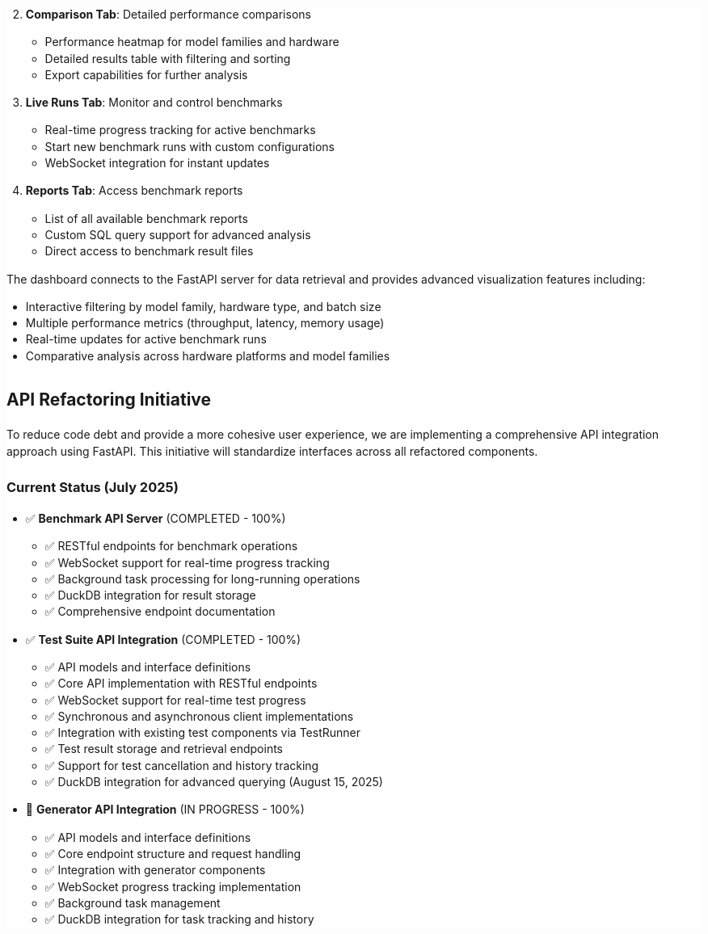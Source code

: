2. **Comparison Tab**: Detailed performance comparisons
   - Performance heatmap for model families and hardware
   - Detailed results table with filtering and sorting
   - Export capabilities for further analysis

3. **Live Runs Tab**: Monitor and control benchmarks
   - Real-time progress tracking for active benchmarks
   - Start new benchmark runs with custom configurations
   - WebSocket integration for instant updates

4. **Reports Tab**: Access benchmark reports
   - List of all available benchmark reports
   - Custom SQL query support for advanced analysis
   - Direct access to benchmark result files

The dashboard connects to the FastAPI server for data retrieval and provides advanced visualization features including:

- Interactive filtering by model family, hardware type, and batch size
- Multiple performance metrics (throughput, latency, memory usage)
- Real-time updates for active benchmark runs
- Comparative analysis across hardware platforms and model families

## API Refactoring Initiative

To reduce code debt and provide a more cohesive user experience, we are implementing a comprehensive API integration approach using FastAPI. This initiative will standardize interfaces across all refactored components.

### Current Status (July 2025)

- ✅ **Benchmark API Server** (COMPLETED - 100%)
  - ✅ RESTful endpoints for benchmark operations
  - ✅ WebSocket support for real-time progress tracking
  - ✅ Background task processing for long-running operations
  - ✅ DuckDB integration for result storage
  - ✅ Comprehensive endpoint documentation
  
- ✅ **Test Suite API Integration** (COMPLETED - 100%)
  - ✅ API models and interface definitions
  - ✅ Core API implementation with RESTful endpoints
  - ✅ WebSocket support for real-time test progress
  - ✅ Synchronous and asynchronous client implementations
  - ✅ Integration with existing test components via TestRunner
  - ✅ Test result storage and retrieval endpoints
  - ✅ Support for test cancellation and history tracking
  - ✅ DuckDB integration for advanced querying (August 15, 2025)
  
- 🔄 **Generator API Integration** (IN PROGRESS - 100%)
  - ✅ API models and interface definitions
  - ✅ Core endpoint structure and request handling
  - ✅ Integration with generator components
  - ✅ WebSocket progress tracking implementation
  - ✅ Background task management
  - ✅ DuckDB integration for task tracking and history
  
